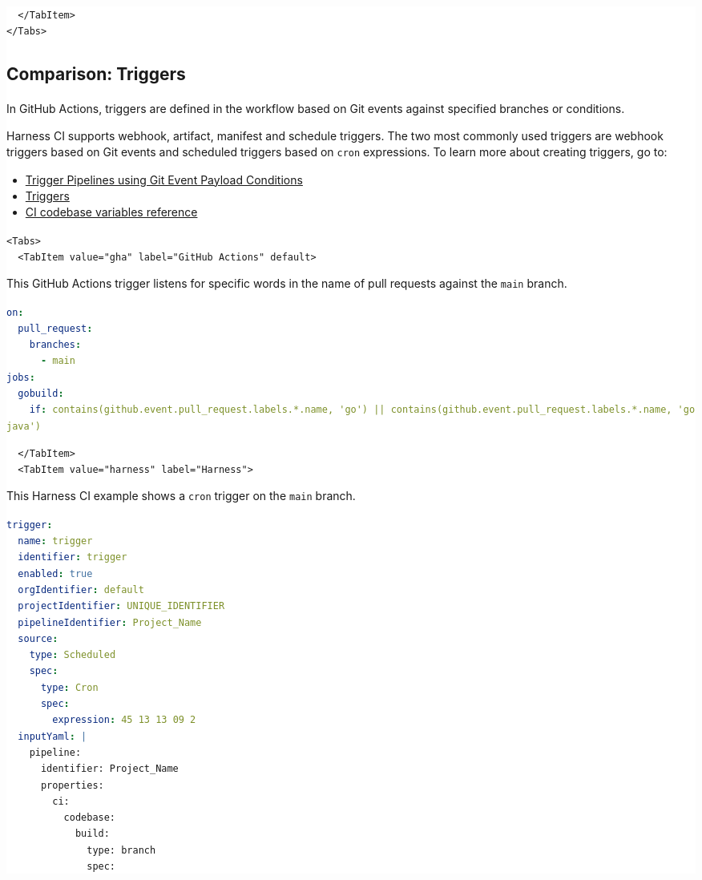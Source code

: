 ```mdx-code-block
  </TabItem>
</Tabs>
```

## Comparison: Triggers

In GitHub Actions, triggers are defined in the workflow based on Git events against specified branches or conditions.

Harness CI supports webhook, artifact, manifest and schedule triggers. The two most commonly used triggers are webhook triggers based on Git events and scheduled triggers based on `cron` expressions. To learn more about creating triggers, go to:

* [Trigger Pipelines using Git Event Payload Conditions](/docs/platform/triggers/triggering-pipelines/)
* [Triggers](/docs/category/triggers)
* [CI codebase variables reference](/docs/continuous-integration/use-ci/codebase-configuration/built-in-cie-codebase-variables-reference)

```mdx-code-block
<Tabs>
  <TabItem value="gha" label="GitHub Actions" default>
```

This GitHub Actions trigger listens for specific words in the name of pull requests against the `main` branch.

```yaml
on:
  pull_request:
    branches:
      - main
jobs:
  gobuild:
    if: contains(github.event.pull_request.labels.*.name, 'go') || contains(github.event.pull_request.labels.*.name, 'gojava')
```

```mdx-code-block
  </TabItem>
  <TabItem value="harness" label="Harness">
```

This Harness CI example shows a `cron` trigger on the `main` branch.

```yaml
trigger:
  name: trigger
  identifier: trigger
  enabled: true
  orgIdentifier: default
  projectIdentifier: UNIQUE_IDENTIFIER
  pipelineIdentifier: Project_Name
  source:
    type: Scheduled
    spec:
      type: Cron
      spec:
        expression: 45 13 13 09 2
  inputYaml: |
    pipeline:
      identifier: Project_Name
      properties:
        ci:
          codebase:
            build:
              type: branch
              spec:
```